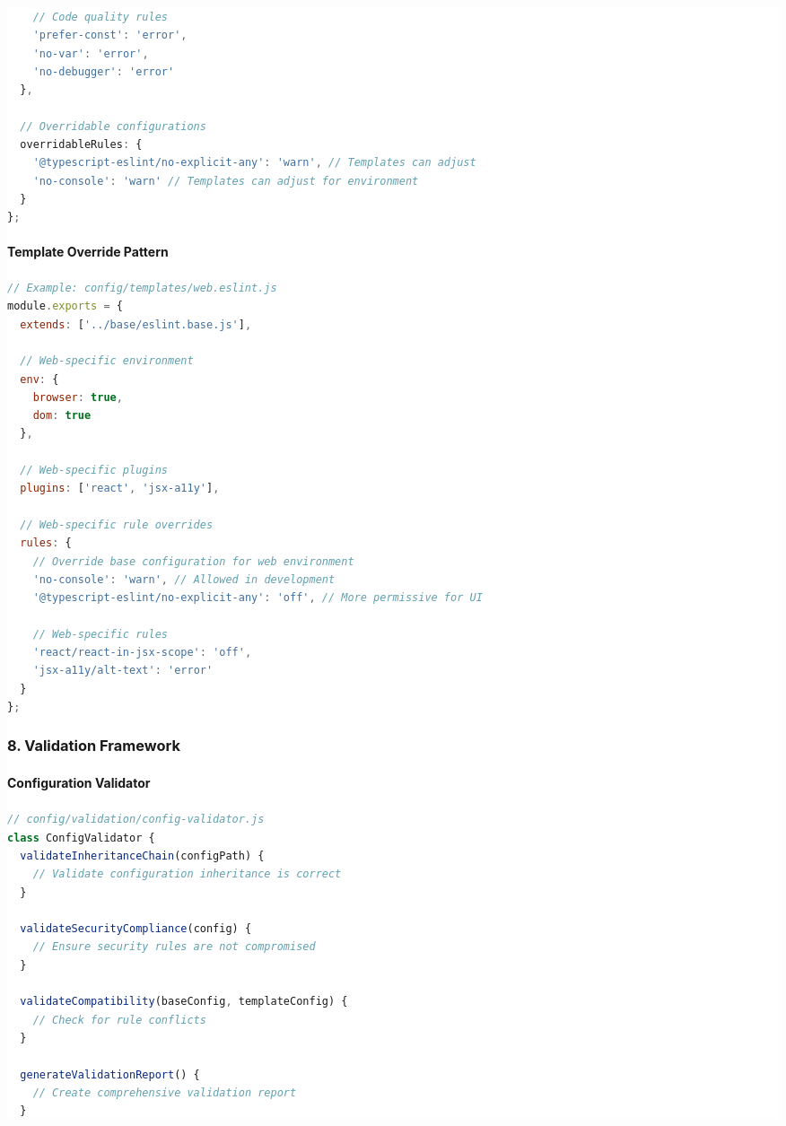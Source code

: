 ```javascript
    // Code quality rules
    'prefer-const': 'error',
    'no-var': 'error',
    'no-debugger': 'error'
  },
  
  // Overridable configurations
  overridableRules: {
    '@typescript-eslint/no-explicit-any': 'warn', // Templates can adjust
    'no-console': 'warn' // Templates can adjust for environment
  }
};
```

#### Template Override Pattern
```javascript
// Example: config/templates/web.eslint.js
module.exports = {
  extends: ['../base/eslint.base.js'],
  
  // Web-specific environment
  env: {
    browser: true,
    dom: true
  },
  
  // Web-specific plugins
  plugins: ['react', 'jsx-a11y'],
  
  // Web-specific rule overrides
  rules: {
    // Override base configuration for web environment
    'no-console': 'warn', // Allowed in development
    '@typescript-eslint/no-explicit-any': 'off', // More permissive for UI
    
    // Web-specific rules
    'react/react-in-jsx-scope': 'off',
    'jsx-a11y/alt-text': 'error'
  }
};
```

### 8. Validation Framework

#### Configuration Validator
```javascript
// config/validation/config-validator.js
class ConfigValidator {
  validateInheritanceChain(configPath) {
    // Validate configuration inheritance is correct
  }
  
  validateSecurityCompliance(config) {
    // Ensure security rules are not compromised
  }
  
  validateCompatibility(baseConfig, templateConfig) {
    // Check for rule conflicts
  }
  
  generateValidationReport() {
    // Create comprehensive validation report
  }
```